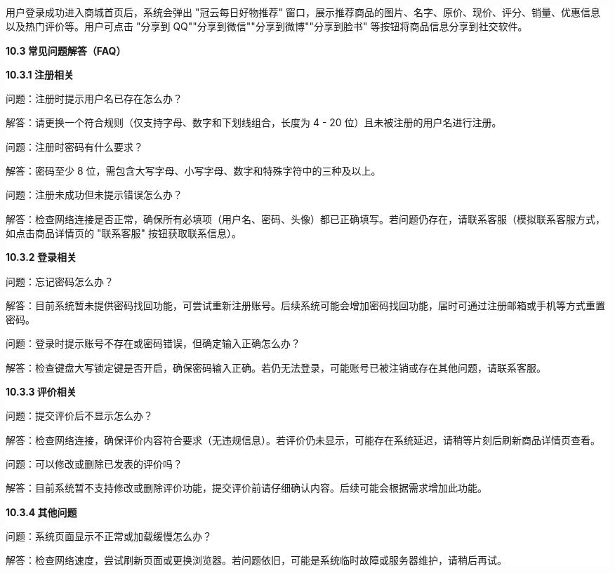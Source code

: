 用户登录成功进入商城首页后，系统会弹出 "冠云每日好物推荐"
窗口，展示推荐商品的图片、名字、原价、现价、评分、销量、优惠信息以及热门评价等。用户可点击
"分享到 QQ""分享到微信""分享到微博""分享到脸书"
等按钮将商品信息分享到社交软件。

**10.3 常见问题解答（FAQ）**

**10.3.1 注册相关**

问题：注册时提示用户名已存在怎么办？

解答：请更换一个符合规则（仅支持字母、数字和下划线组合，长度为 4 - 20
位）且未被注册的用户名进行注册。

问题：注册时密码有什么要求？

解答：密码至少 8
位，需包含大写字母、小写字母、数字和特殊字符中的三种及以上。

问题：注册未成功但未提示错误怎么办？

解答：检查网络连接是否正常，确保所有必填项（用户名、密码、头像）都已正确填写。若问题仍存在，请联系客服（模拟联系客服方式，如点击商品详情页的
"联系客服" 按钮获取联系信息）。

**10.3.2 登录相关**

问题：忘记密码怎么办？

解答：目前系统暂未提供密码找回功能，可尝试重新注册账号。后续系统可能会增加密码找回功能，届时可通过注册邮箱或手机等方式重置密码。

问题：登录时提示账号不存在或密码错误，但确定输入正确怎么办？

解答：检查键盘大写锁定键是否开启，确保密码输入正确。若仍无法登录，可能账号已被注销或存在其他问题，请联系客服。

**10.3.3 评价相关**

问题：提交评价后不显示怎么办？

解答：检查网络连接，确保评价内容符合要求（无违规信息）。若评价仍未显示，可能存在系统延迟，请稍等片刻后刷新商品详情页查看。

问题：可以修改或删除已发表的评价吗？

解答：目前系统暂不支持修改或删除评价功能，提交评价前请仔细确认内容。后续可能会根据需求增加此功能。

**10.3.4 其他问题**

问题：系统页面显示不正常或加载缓慢怎么办？

解答：检查网络速度，尝试刷新页面或更换浏览器。若问题依旧，可能是系统临时故障或服务器维护，请稍后再试。

